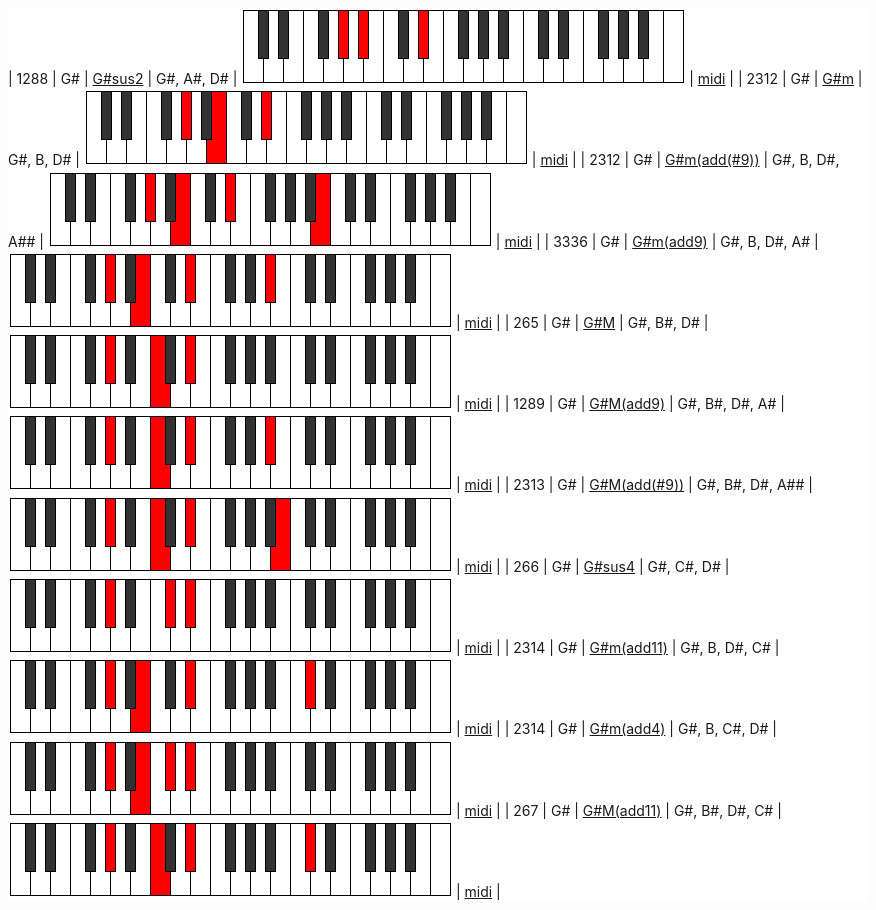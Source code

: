 | 1288 | G# | [G#sus2](ChordGSharpSuspendedSecond.md) | G#, A#, D# | ![G#sus2](ChordGSharpSuspendedSecondRootPosition.png) | [midi](ChordGSharpSuspendedSecondRootPosition.mid) |
| 2312 | G# | [G#m](ChordGSharpMinor.md) | G#, B, D# | ![G#m](ChordGSharpMinorRootPosition.png) | [midi](ChordGSharpMinorRootPosition.mid) |
| 2312 | G# | [G#m(add(#9))](ChordGSharpMinorAddSharpNinth.md) | G#, B, D#, A## | ![G#m(add(#9))](ChordGSharpMinorAddSharpNinthRootPosition.png) | [midi](ChordGSharpMinorAddSharpNinthRootPosition.mid) |
| 3336 | G# | [G#m(add9)](ChordGSharpMinorAddNinth.md) | G#, B, D#, A# | ![G#m(add9)](ChordGSharpMinorAddNinthRootPosition.png) | [midi](ChordGSharpMinorAddNinthRootPosition.mid) |
| 265 | G# | [G#M](ChordGSharpMajor.md) | G#, B#, D# | ![G#M](ChordGSharpMajorRootPosition.png) | [midi](ChordGSharpMajorRootPosition.mid) |
| 1289 | G# | [G#M(add9)](ChordGSharpMajorAddNinth.md) | G#, B#, D#, A# | ![G#M(add9)](ChordGSharpMajorAddNinthRootPosition.png) | [midi](ChordGSharpMajorAddNinthRootPosition.mid) |
| 2313 | G# | [G#M(add(#9))](ChordGSharpMajorAddSharpNinth.md) | G#, B#, D#, A## | ![G#M(add(#9))](ChordGSharpMajorAddSharpNinthRootPosition.png) | [midi](ChordGSharpMajorAddSharpNinthRootPosition.mid) |
| 266 | G# | [G#sus4](ChordGSharpSuspendedFourth.md) | G#, C#, D# | ![G#sus4](ChordGSharpSuspendedFourthRootPosition.png) | [midi](ChordGSharpSuspendedFourthRootPosition.mid) |
| 2314 | G# | [G#m(add11)](ChordGSharpMinorAddEleventh.md) | G#, B, D#, C# | ![G#m(add11)](ChordGSharpMinorAddEleventhRootPosition.png) | [midi](ChordGSharpMinorAddEleventhRootPosition.mid) |
| 2314 | G# | [G#m(add4)](ChordGSharpMinorAddFourth.md) | G#, B, C#, D# | ![G#m(add4)](ChordGSharpMinorAddFourthRootPosition.png) | [midi](ChordGSharpMinorAddFourthRootPosition.mid) |
| 267 | G# | [G#M(add11)](ChordGSharpMajorAddEleventh.md) | G#, B#, D#, C# | ![G#M(add11)](ChordGSharpMajorAddEleventhRootPosition.png) | [midi](ChordGSharpMajorAddEleventhRootPosition.mid) |